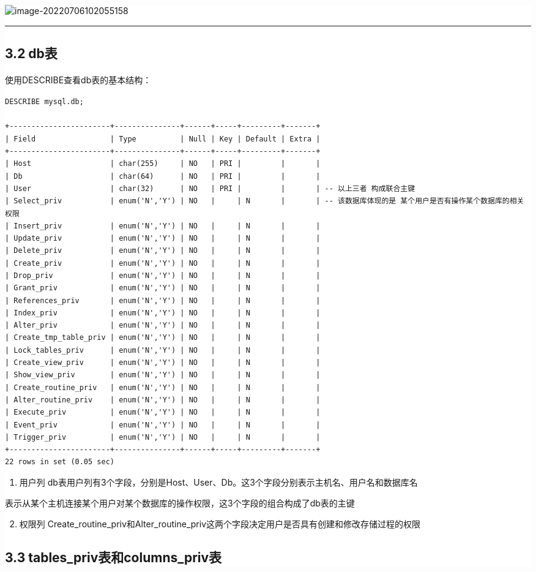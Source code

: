 
![image-20220706102055158](http://fgcy-pic.zhamao.ml/image-20220706102055158.png)

---



## 3.2 db表 
使用DESCRIBE查看db表的基本结构：

~~~mysql
DESCRIBE mysql.db;
 
+-----------------------+---------------+------+-----+---------+-------+
| Field                 | Type          | Null | Key | Default | Extra |
+-----------------------+---------------+------+-----+---------+-------+
| Host                  | char(255)     | NO   | PRI |         |       |
| Db                    | char(64)      | NO   | PRI |         |       |
| User                  | char(32)      | NO   | PRI |         |       | -- 以上三者 构成联合主键
| Select_priv           | enum('N','Y') | NO   |     | N       |       | -- 该数据库体现的是 某个用户是否有操作某个数据库的相关权限
| Insert_priv           | enum('N','Y') | NO   |     | N       |       |
| Update_priv           | enum('N','Y') | NO   |     | N       |       |
| Delete_priv           | enum('N','Y') | NO   |     | N       |       |
| Create_priv           | enum('N','Y') | NO   |     | N       |       |
| Drop_priv             | enum('N','Y') | NO   |     | N       |       |
| Grant_priv            | enum('N','Y') | NO   |     | N       |       |
| References_priv       | enum('N','Y') | NO   |     | N       |       |
| Index_priv            | enum('N','Y') | NO   |     | N       |       |
| Alter_priv            | enum('N','Y') | NO   |     | N       |       |
| Create_tmp_table_priv | enum('N','Y') | NO   |     | N       |       |
| Lock_tables_priv      | enum('N','Y') | NO   |     | N       |       |
| Create_view_priv      | enum('N','Y') | NO   |     | N       |       |
| Show_view_priv        | enum('N','Y') | NO   |     | N       |       |
| Create_routine_priv   | enum('N','Y') | NO   |     | N       |       |
| Alter_routine_priv    | enum('N','Y') | NO   |     | N       |       |
| Execute_priv          | enum('N','Y') | NO   |     | N       |       |
| Event_priv            | enum('N','Y') | NO   |     | N       |       |
| Trigger_priv          | enum('N','Y') | NO   |     | N       |       |
+-----------------------+---------------+------+-----+---------+-------+
22 rows in set (0.05 sec)
~~~

1. 用户列 db表用户列有3个字段，分别是Host、User、Db。这3个字段分别表示主机名、用户名和数据库名

  表示从某个主机连接某个用户对某个数据库的操作权限，这3个字段的组合构成了db表的主键

2. 权限列
    Create_routine_priv和Alter_routine_priv这两个字段决定用户是否具有创建和修改存储过程的权限



## 3.3 tables_priv表和columns_priv表 
